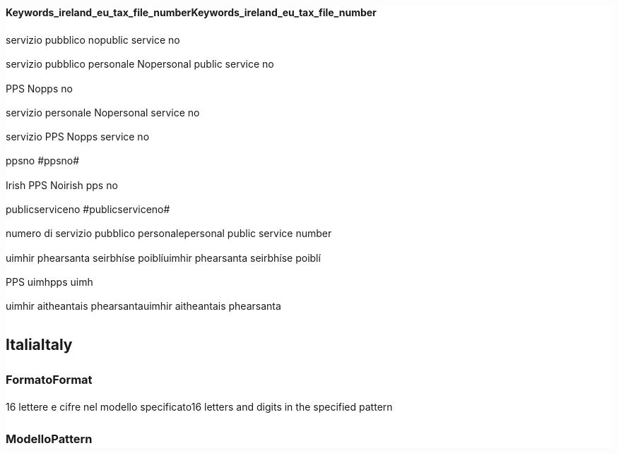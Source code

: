 #### <a name="keywords_ireland_eu_tax_file_number"></a><span data-ttu-id="fea10-479">Keywords_ireland_eu_tax_file_number</span><span class="sxs-lookup"><span data-stu-id="fea10-479">Keywords_ireland_eu_tax_file_number</span></span>

<span data-ttu-id="fea10-480">servizio pubblico no</span><span class="sxs-lookup"><span data-stu-id="fea10-480">public service no</span></span>
  
<span data-ttu-id="fea10-481">servizio pubblico personale No</span><span class="sxs-lookup"><span data-stu-id="fea10-481">personal public service no</span></span>
  
<span data-ttu-id="fea10-482">PPS No</span><span class="sxs-lookup"><span data-stu-id="fea10-482">pps no</span></span>
  
<span data-ttu-id="fea10-483">servizio personale No</span><span class="sxs-lookup"><span data-stu-id="fea10-483">personal service no</span></span>
  
<span data-ttu-id="fea10-484">servizio PPS No</span><span class="sxs-lookup"><span data-stu-id="fea10-484">pps service no</span></span>
  
<span data-ttu-id="fea10-485">ppsno #</span><span class="sxs-lookup"><span data-stu-id="fea10-485">ppsno#</span></span>
  
<span data-ttu-id="fea10-486">Irish PPS No</span><span class="sxs-lookup"><span data-stu-id="fea10-486">irish pps no</span></span>
  
<span data-ttu-id="fea10-487">publicserviceno #</span><span class="sxs-lookup"><span data-stu-id="fea10-487">publicserviceno#</span></span>
  
<span data-ttu-id="fea10-488">numero di servizio pubblico personale</span><span class="sxs-lookup"><span data-stu-id="fea10-488">personal public service number</span></span>
  
<span data-ttu-id="fea10-489">uimhir phearsanta seirbhíse poiblí</span><span class="sxs-lookup"><span data-stu-id="fea10-489">uimhir phearsanta seirbhíse poiblí</span></span>
  
<span data-ttu-id="fea10-490">PPS uimh</span><span class="sxs-lookup"><span data-stu-id="fea10-490">pps uimh</span></span>
  
<span data-ttu-id="fea10-491">uimhir aitheantais phearsanta</span><span class="sxs-lookup"><span data-stu-id="fea10-491">uimhir aitheantais phearsanta</span></span>
  
## <a name="italy"></a><span data-ttu-id="fea10-492">Italia</span><span class="sxs-lookup"><span data-stu-id="fea10-492">Italy</span></span>

### <a name="format"></a><span data-ttu-id="fea10-493">Formato</span><span class="sxs-lookup"><span data-stu-id="fea10-493">Format</span></span>

<span data-ttu-id="fea10-494">16 lettere e cifre nel modello specificato</span><span class="sxs-lookup"><span data-stu-id="fea10-494">16 letters and digits in the specified pattern</span></span>
  
### <a name="pattern"></a><span data-ttu-id="fea10-495">Modello</span><span class="sxs-lookup"><span data-stu-id="fea10-495">Pattern</span></span>

